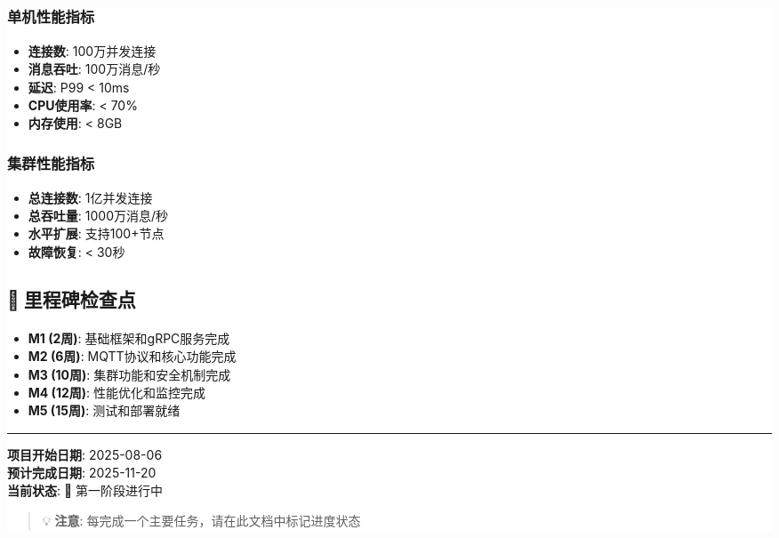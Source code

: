 ### 单机性能指标
- **连接数**: 100万并发连接
- **消息吞吐**: 100万消息/秒
- **延迟**: P99 < 10ms
- **CPU使用率**: < 70%
- **内存使用**: < 8GB

### 集群性能指标
- **总连接数**: 1亿并发连接
- **总吞吐量**: 1000万消息/秒
- **水平扩展**: 支持100+节点
- **故障恢复**: < 30秒

## 🎯 里程碑检查点

- **M1 (2周)**: 基础框架和gRPC服务完成
- **M2 (6周)**: MQTT协议和核心功能完成
- **M3 (10周)**: 集群功能和安全机制完成
- **M4 (12周)**: 性能优化和监控完成
- **M5 (15周)**: 测试和部署就绪

---

**项目开始日期**: 2025-08-06  
**预计完成日期**: 2025-11-20  
**当前状态**: 🚧 第一阶段进行中

> 💡 **注意**: 每完成一个主要任务，请在此文档中标记进度状态